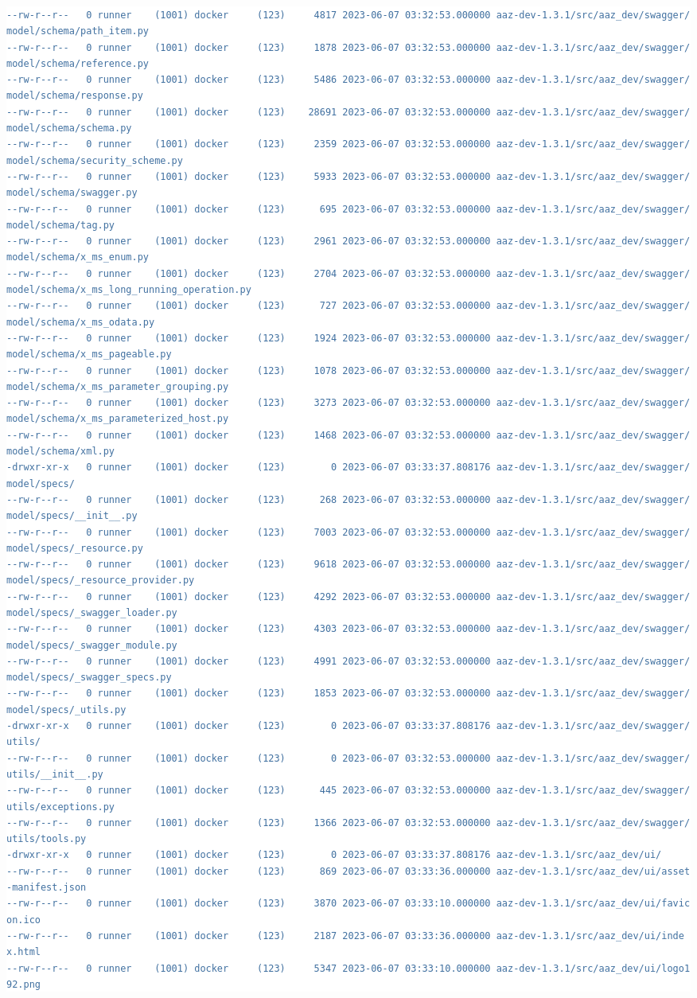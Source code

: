 ```diff
--rw-r--r--   0 runner    (1001) docker     (123)     4817 2023-06-07 03:32:53.000000 aaz-dev-1.3.1/src/aaz_dev/swagger/model/schema/path_item.py
--rw-r--r--   0 runner    (1001) docker     (123)     1878 2023-06-07 03:32:53.000000 aaz-dev-1.3.1/src/aaz_dev/swagger/model/schema/reference.py
--rw-r--r--   0 runner    (1001) docker     (123)     5486 2023-06-07 03:32:53.000000 aaz-dev-1.3.1/src/aaz_dev/swagger/model/schema/response.py
--rw-r--r--   0 runner    (1001) docker     (123)    28691 2023-06-07 03:32:53.000000 aaz-dev-1.3.1/src/aaz_dev/swagger/model/schema/schema.py
--rw-r--r--   0 runner    (1001) docker     (123)     2359 2023-06-07 03:32:53.000000 aaz-dev-1.3.1/src/aaz_dev/swagger/model/schema/security_scheme.py
--rw-r--r--   0 runner    (1001) docker     (123)     5933 2023-06-07 03:32:53.000000 aaz-dev-1.3.1/src/aaz_dev/swagger/model/schema/swagger.py
--rw-r--r--   0 runner    (1001) docker     (123)      695 2023-06-07 03:32:53.000000 aaz-dev-1.3.1/src/aaz_dev/swagger/model/schema/tag.py
--rw-r--r--   0 runner    (1001) docker     (123)     2961 2023-06-07 03:32:53.000000 aaz-dev-1.3.1/src/aaz_dev/swagger/model/schema/x_ms_enum.py
--rw-r--r--   0 runner    (1001) docker     (123)     2704 2023-06-07 03:32:53.000000 aaz-dev-1.3.1/src/aaz_dev/swagger/model/schema/x_ms_long_running_operation.py
--rw-r--r--   0 runner    (1001) docker     (123)      727 2023-06-07 03:32:53.000000 aaz-dev-1.3.1/src/aaz_dev/swagger/model/schema/x_ms_odata.py
--rw-r--r--   0 runner    (1001) docker     (123)     1924 2023-06-07 03:32:53.000000 aaz-dev-1.3.1/src/aaz_dev/swagger/model/schema/x_ms_pageable.py
--rw-r--r--   0 runner    (1001) docker     (123)     1078 2023-06-07 03:32:53.000000 aaz-dev-1.3.1/src/aaz_dev/swagger/model/schema/x_ms_parameter_grouping.py
--rw-r--r--   0 runner    (1001) docker     (123)     3273 2023-06-07 03:32:53.000000 aaz-dev-1.3.1/src/aaz_dev/swagger/model/schema/x_ms_parameterized_host.py
--rw-r--r--   0 runner    (1001) docker     (123)     1468 2023-06-07 03:32:53.000000 aaz-dev-1.3.1/src/aaz_dev/swagger/model/schema/xml.py
-drwxr-xr-x   0 runner    (1001) docker     (123)        0 2023-06-07 03:33:37.808176 aaz-dev-1.3.1/src/aaz_dev/swagger/model/specs/
--rw-r--r--   0 runner    (1001) docker     (123)      268 2023-06-07 03:32:53.000000 aaz-dev-1.3.1/src/aaz_dev/swagger/model/specs/__init__.py
--rw-r--r--   0 runner    (1001) docker     (123)     7003 2023-06-07 03:32:53.000000 aaz-dev-1.3.1/src/aaz_dev/swagger/model/specs/_resource.py
--rw-r--r--   0 runner    (1001) docker     (123)     9618 2023-06-07 03:32:53.000000 aaz-dev-1.3.1/src/aaz_dev/swagger/model/specs/_resource_provider.py
--rw-r--r--   0 runner    (1001) docker     (123)     4292 2023-06-07 03:32:53.000000 aaz-dev-1.3.1/src/aaz_dev/swagger/model/specs/_swagger_loader.py
--rw-r--r--   0 runner    (1001) docker     (123)     4303 2023-06-07 03:32:53.000000 aaz-dev-1.3.1/src/aaz_dev/swagger/model/specs/_swagger_module.py
--rw-r--r--   0 runner    (1001) docker     (123)     4991 2023-06-07 03:32:53.000000 aaz-dev-1.3.1/src/aaz_dev/swagger/model/specs/_swagger_specs.py
--rw-r--r--   0 runner    (1001) docker     (123)     1853 2023-06-07 03:32:53.000000 aaz-dev-1.3.1/src/aaz_dev/swagger/model/specs/_utils.py
-drwxr-xr-x   0 runner    (1001) docker     (123)        0 2023-06-07 03:33:37.808176 aaz-dev-1.3.1/src/aaz_dev/swagger/utils/
--rw-r--r--   0 runner    (1001) docker     (123)        0 2023-06-07 03:32:53.000000 aaz-dev-1.3.1/src/aaz_dev/swagger/utils/__init__.py
--rw-r--r--   0 runner    (1001) docker     (123)      445 2023-06-07 03:32:53.000000 aaz-dev-1.3.1/src/aaz_dev/swagger/utils/exceptions.py
--rw-r--r--   0 runner    (1001) docker     (123)     1366 2023-06-07 03:32:53.000000 aaz-dev-1.3.1/src/aaz_dev/swagger/utils/tools.py
-drwxr-xr-x   0 runner    (1001) docker     (123)        0 2023-06-07 03:33:37.808176 aaz-dev-1.3.1/src/aaz_dev/ui/
--rw-r--r--   0 runner    (1001) docker     (123)      869 2023-06-07 03:33:36.000000 aaz-dev-1.3.1/src/aaz_dev/ui/asset-manifest.json
--rw-r--r--   0 runner    (1001) docker     (123)     3870 2023-06-07 03:33:10.000000 aaz-dev-1.3.1/src/aaz_dev/ui/favicon.ico
--rw-r--r--   0 runner    (1001) docker     (123)     2187 2023-06-07 03:33:36.000000 aaz-dev-1.3.1/src/aaz_dev/ui/index.html
--rw-r--r--   0 runner    (1001) docker     (123)     5347 2023-06-07 03:33:10.000000 aaz-dev-1.3.1/src/aaz_dev/ui/logo192.png
```